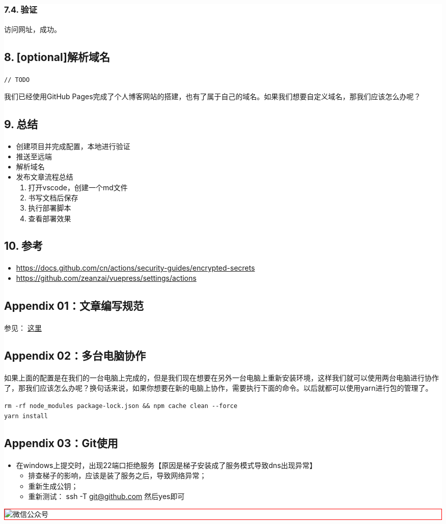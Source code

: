 ### 7.4. 验证

访问网址，成功。


## 8. [optional]解析域名

`// TODO`

我们已经使用GitHub Pages完成了个人博客网站的搭建，也有了属于自己的域名。如果我们想要自定义域名，那我们应该怎么办呢？



## 9. 总结

- 创建项目并完成配置，本地进行验证
- 推送至远端
- 解析域名
- 发布文章流程总结
  1. 打开vscode，创建一个md文件
  2. 书写文档后保存
  3. 执行部署脚本
  4. 查看部署效果


## 10. 参考

- https://docs.github.com/cn/actions/security-guides/encrypted-secrets
- https://github.com/zeanzai/vuepress/settings/actions

## Appendix 01：文章编写规范

参见： [这里](./writearticle.md)

## Appendix 02：多台电脑协作

如果上面的配置是在我们的一台电脑上完成的，但是我们现在想要在另外一台电脑上重新安装环境，这样我们就可以使用两台电脑进行协作了，那我们应该怎么办呢？换句话来说，如果你想要在新的电脑上协作，需要执行下面的命令。以后就都可以使用yarn进行包的管理了。

```
rm -rf node_modules package-lock.json && npm cache clean --force
yarn install
```

## Appendix 03：Git使用

- 在windows上提交时，出现22端口拒绝服务【原因是梯子安装成了服务模式导致dns出现异常】
  - 排查梯子的影响，应该是装了服务之后，导致网络异常；
  - 重新生成公钥；
  - 重新测试： ssh -T git@github.com 然后yes即可


<img style="border:1px red solid; display:block; margin:0 auto;" :src="$withBase('/qrcode.jpg')" alt="微信公众号" />
